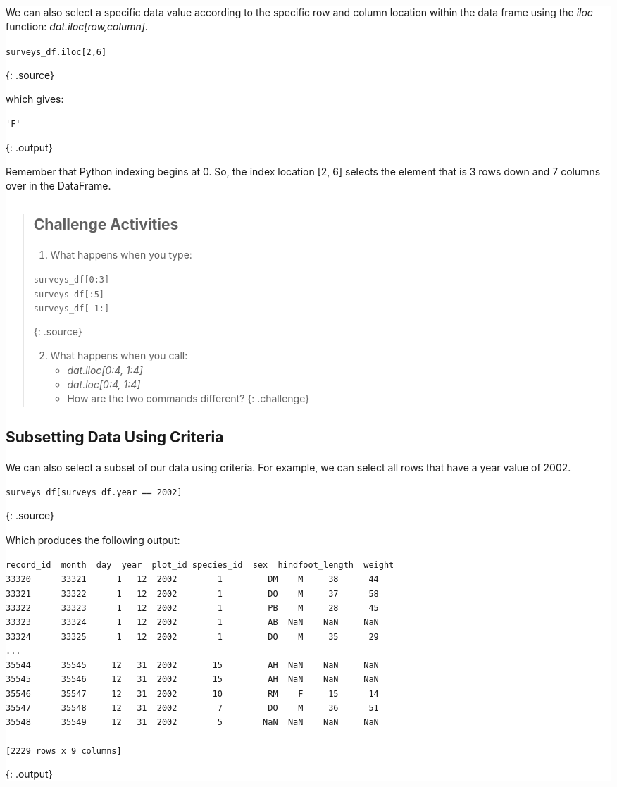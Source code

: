 We can also select a specific data value according to the specific row and
column location within the data frame using the *iloc* function:
*dat.iloc[row,column]*.


~~~
surveys_df.iloc[2,6]
~~~
{: .source}

which gives:

~~~
'F'
~~~
{: .output}

Remember that Python indexing begins at 0. So, the index location [2, 6] selects
the element that is 3 rows down and 7 columns over in the DataFrame.

> ## Challenge Activities
>
> 1. What happens when you type:
>
> ~~~
> surveys_df[0:3]
> surveys_df[:5]
> surveys_df[-1:]
> ~~~
> {: .source}
>
> 2. What happens when you call:
>     - *dat.iloc[0:4, 1:4]*
>     - *dat.loc[0:4, 1:4]*
>     - How are the two commands different?
{: .challenge}

## Subsetting Data Using Criteria

We can also select a subset of our data using criteria. For example, we can
select all rows that have a year value of 2002.

~~~
surveys_df[surveys_df.year == 2002]
~~~
{: .source}

Which produces the following output:

~~~
record_id  month  day  year  plot_id species_id  sex  hindfoot_length  weight
33320      33321      1   12  2002        1         DM    M     38      44
33321      33322      1   12  2002        1         DO    M     37      58
33322      33323      1   12  2002        1         PB    M     28      45
33323      33324      1   12  2002        1         AB  NaN    NaN     NaN
33324      33325      1   12  2002        1         DO    M     35      29
...
35544      35545     12   31  2002       15         AH  NaN    NaN     NaN
35545      35546     12   31  2002       15         AH  NaN    NaN     NaN
35546      35547     12   31  2002       10         RM    F     15      14
35547      35548     12   31  2002        7         DO    M     36      51
35548      35549     12   31  2002        5        NaN  NaN    NaN     NaN

[2229 rows x 9 columns]
~~~
{: .output}
